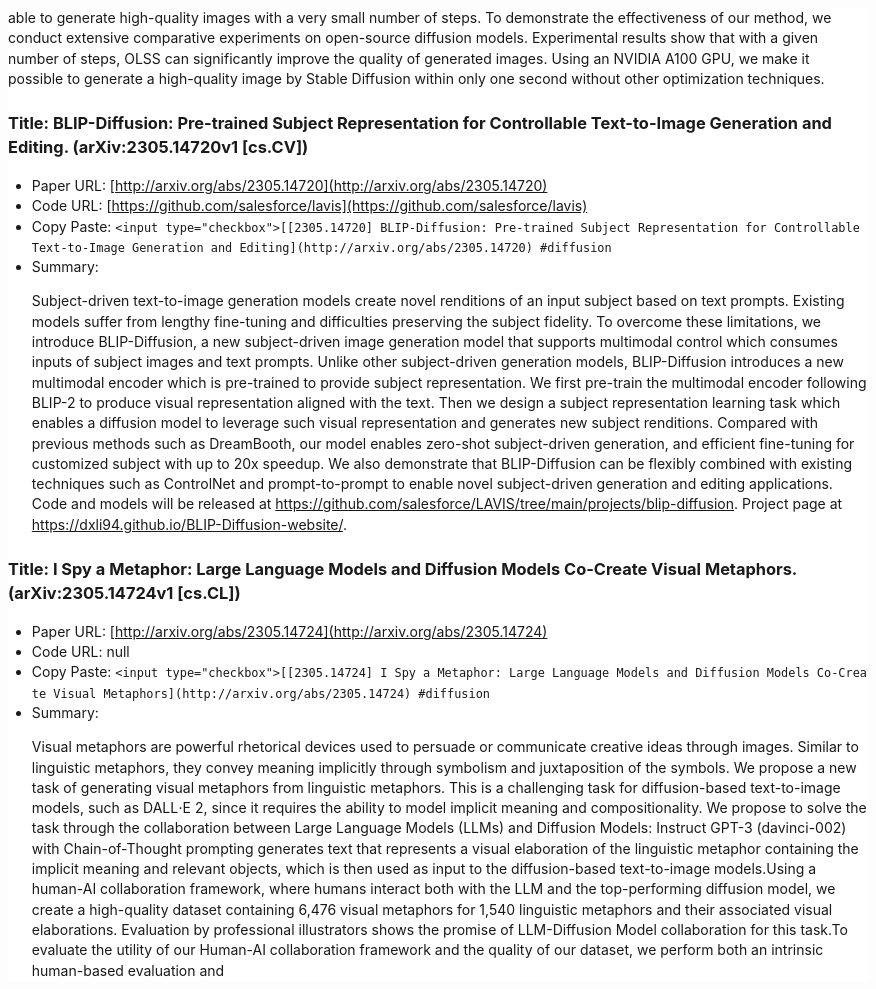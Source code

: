 able to generate high-quality images with a very small number of steps. To
demonstrate the effectiveness of our method, we conduct extensive comparative
experiments on open-source diffusion models. Experimental results show that
with a given number of steps, OLSS can significantly improve the quality of
generated images. Using an NVIDIA A100 GPU, we make it possible to generate a
high-quality image by Stable Diffusion within only one second without other
optimization techniques.
</p>

### Title: BLIP-Diffusion: Pre-trained Subject Representation for Controllable Text-to-Image Generation and Editing. (arXiv:2305.14720v1 [cs.CV])
* Paper URL: [http://arxiv.org/abs/2305.14720](http://arxiv.org/abs/2305.14720)
* Code URL: [https://github.com/salesforce/lavis](https://github.com/salesforce/lavis)
* Copy Paste: `<input type="checkbox">[[2305.14720] BLIP-Diffusion: Pre-trained Subject Representation for Controllable Text-to-Image Generation and Editing](http://arxiv.org/abs/2305.14720) #diffusion`
* Summary: <p>Subject-driven text-to-image generation models create novel renditions of an
input subject based on text prompts. Existing models suffer from lengthy
fine-tuning and difficulties preserving the subject fidelity. To overcome these
limitations, we introduce BLIP-Diffusion, a new subject-driven image generation
model that supports multimodal control which consumes inputs of subject images
and text prompts. Unlike other subject-driven generation models, BLIP-Diffusion
introduces a new multimodal encoder which is pre-trained to provide subject
representation. We first pre-train the multimodal encoder following BLIP-2 to
produce visual representation aligned with the text. Then we design a subject
representation learning task which enables a diffusion model to leverage such
visual representation and generates new subject renditions. Compared with
previous methods such as DreamBooth, our model enables zero-shot subject-driven
generation, and efficient fine-tuning for customized subject with up to 20x
speedup. We also demonstrate that BLIP-Diffusion can be flexibly combined with
existing techniques such as ControlNet and prompt-to-prompt to enable novel
subject-driven generation and editing applications. Code and models will be
released at
https://github.com/salesforce/LAVIS/tree/main/projects/blip-diffusion. Project
page at https://dxli94.github.io/BLIP-Diffusion-website/.
</p>

### Title: I Spy a Metaphor: Large Language Models and Diffusion Models Co-Create Visual Metaphors. (arXiv:2305.14724v1 [cs.CL])
* Paper URL: [http://arxiv.org/abs/2305.14724](http://arxiv.org/abs/2305.14724)
* Code URL: null
* Copy Paste: `<input type="checkbox">[[2305.14724] I Spy a Metaphor: Large Language Models and Diffusion Models Co-Create Visual Metaphors](http://arxiv.org/abs/2305.14724) #diffusion`
* Summary: <p>Visual metaphors are powerful rhetorical devices used to persuade or
communicate creative ideas through images. Similar to linguistic metaphors,
they convey meaning implicitly through symbolism and juxtaposition of the
symbols. We propose a new task of generating visual metaphors from linguistic
metaphors. This is a challenging task for diffusion-based text-to-image models,
such as DALL$\cdot$E 2, since it requires the ability to model implicit meaning
and compositionality. We propose to solve the task through the collaboration
between Large Language Models (LLMs) and Diffusion Models: Instruct GPT-3
(davinci-002) with Chain-of-Thought prompting generates text that represents a
visual elaboration of the linguistic metaphor containing the implicit meaning
and relevant objects, which is then used as input to the diffusion-based
text-to-image models.Using a human-AI collaboration framework, where humans
interact both with the LLM and the top-performing diffusion model, we create a
high-quality dataset containing 6,476 visual metaphors for 1,540 linguistic
metaphors and their associated visual elaborations. Evaluation by professional
illustrators shows the promise of LLM-Diffusion Model collaboration for this
task.To evaluate the utility of our Human-AI collaboration framework and the
quality of our dataset, we perform both an intrinsic human-based evaluation and